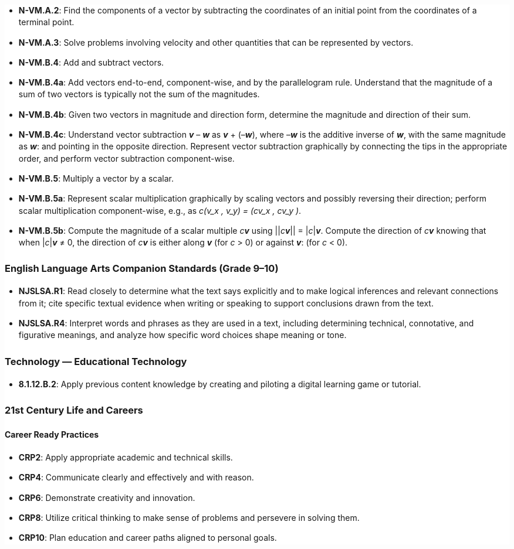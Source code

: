 - **N-VM.A.2**: Find the components of a vector by subtracting the coordinates of an initial point from the coordinates of a terminal point.

- **N-VM.A.3**: Solve problems involving velocity and other quantities that can be represented by vectors.

- **N-VM.B.4**: Add and subtract vectors.

- **N-VM.B.4a**: Add vectors end-to-end, component-wise, and by the parallelogram rule. Understand that the magnitude of a sum of two vectors is typically not the sum of the magnitudes.

- **N-VM.B.4b**: Given two vectors in magnitude and direction form, determine the magnitude and direction of their sum.

- **N-VM.B.4c**: Understand vector subtraction **_v_** – **_w_** as **_v_** + (–**_w_**), where –**_w_** is the additive inverse of **_w_**, with the same magnitude as **_w_**: and pointing in the opposite direction. Represent vector subtraction graphically by connecting the tips in the appropriate order, and perform vector subtraction component-wise.

- **N-VM.B.5**: Multiply a vector by a scalar.

- **N-VM.B.5a**: Represent scalar multiplication graphically by scaling vectors and possibly reversing their direction; perform scalar multiplication component-wise, e.g., as _c(v_x , v_y) = (cv_x , cv_y )_.

- **N-VM.B.5b**: Compute the magnitude of a scalar multiple _c**v**_ using ||_c**v**_|| = |_c_|**_v_**. Compute the direction of _c**v**_ knowing that when |_c_|**_v_** ≠ 0, the direction of _c**v**_ is either along **_v_** (for _c_ > 0) or against **_v_**: (for _c_ < 0).

### English Language Arts Companion Standards (Grade 9–10)

- **NJSLSA.R1**: Read closely to determine what the text says explicitly and to make logical inferences and relevant connections from it; cite specific textual evidence when writing or speaking to support conclusions drawn from the text.

- **NJSLSA.R4**: Interpret words and phrases as they are used in a text, including determining technical, connotative, and figurative meanings, and analyze how specific word choices shape meaning or tone.

### Technology — Educational Technology

- **8.1.12.B.2**: Apply previous content knowledge by creating and piloting a digital learning game or tutorial.

### 21st Century Life and Careers

#### Career Ready Practices

- **CRP2**: Apply appropriate academic and technical skills.

- **CRP4**: Communicate clearly and effectively and with reason.

- **CRP6**: Demonstrate creativity and innovation.

- **CRP8**: Utilize critical thinking to make sense of problems and persevere in solving them.

- **CRP10**: Plan education and career paths aligned to personal goals.
